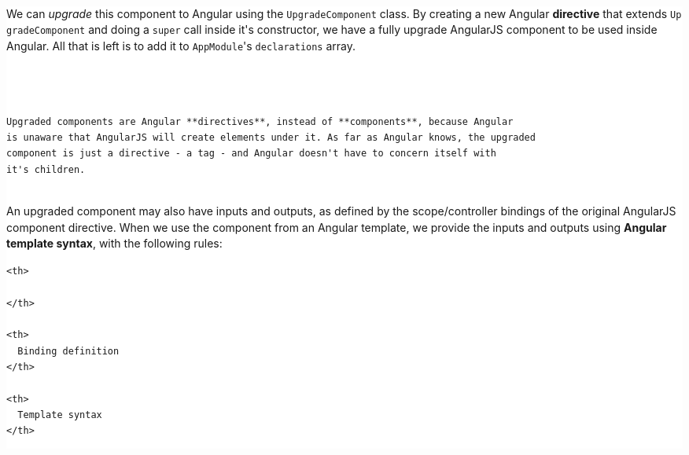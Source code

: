 

We can *upgrade* this component to Angular using the `UpgradeComponent` class. 
By creating a new Angular **directive** that extends `UpgradeComponent` and doing a `super` call
inside it's constructor, we have a fully upgrade AngularJS component to be used inside Angular.
All that is left is to add it to `AppModule`'s `declarations` array.


<code-example path="upgrade-module/src/app/upgrade-static/hero-detail.component.ts" region="hero-detail-upgrade" title="hero-detail.component.ts">

</code-example>



<code-example path="upgrade-module/src/app/upgrade-static/app.module.ts" region="hero-detail-upgrade" title="hero-detail.component.ts">

</code-example>



~~~ {.alert.is-helpful}



Upgraded components are Angular **directives**, instead of **components**, because Angular
is unaware that AngularJS will create elements under it. As far as Angular knows, the upgraded
component is just a directive - a tag - and Angular doesn't have to concern itself with
it's children. 


~~~



An upgraded component may also have inputs and outputs, as defined by
the scope/controller bindings of the original AngularJS component
directive. When we use the component from an Angular template,
we provide the inputs and outputs using **Angular template syntax**,
with the following rules:


<table>

  <tr>

    <th>

    </th>

    <th>
      Binding definition
    </th>

    <th>
      Template syntax
    </th>

  </tr>

  <tr>
